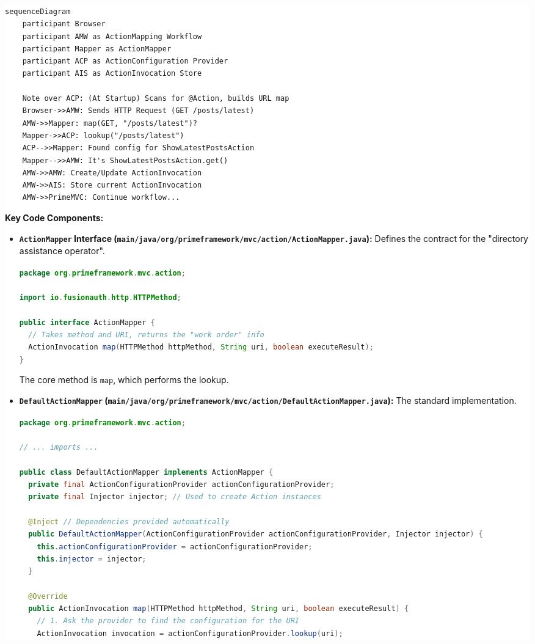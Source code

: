 ```mermaid
sequenceDiagram
    participant Browser
    participant AMW as ActionMapping Workflow
    participant Mapper as ActionMapper
    participant ACP as ActionConfiguration Provider
    participant AIS as ActionInvocation Store

    Note over ACP: (At Startup) Scans for @Action, builds URL map
    Browser->>AMW: Sends HTTP Request (GET /posts/latest)
    AMW->>Mapper: map(GET, "/posts/latest")?
    Mapper->>ACP: lookup("/posts/latest")
    ACP-->>Mapper: Found config for ShowLatestPostsAction
    Mapper-->>AMW: It's ShowLatestPostsAction.get()
    AMW->>AMW: Create/Update ActionInvocation
    AMW->>AIS: Store current ActionInvocation
    AMW->>PrimeMVC: Continue workflow...
```

**Key Code Components:**

*   **`ActionMapper` Interface (`main/java/org/primeframework/mvc/action/ActionMapper.java`):** Defines the contract for the "directory assistance operator".

    ```java
    package org.primeframework.mvc.action;

    import io.fusionauth.http.HTTPMethod;

    public interface ActionMapper {
      // Takes method and URI, returns the "work order" info
      ActionInvocation map(HTTPMethod httpMethod, String uri, boolean executeResult);
    }
    ```
    The core method is `map`, which performs the lookup.

*   **`DefaultActionMapper` (`main/java/org/primeframework/mvc/action/DefaultActionMapper.java`):** The standard implementation.

    ```java
    package org.primeframework.mvc.action;

    // ... imports ...

    public class DefaultActionMapper implements ActionMapper {
      private final ActionConfigurationProvider actionConfigurationProvider;
      private final Injector injector; // Used to create Action instances

      @Inject // Dependencies provided automatically
      public DefaultActionMapper(ActionConfigurationProvider actionConfigurationProvider, Injector injector) {
        this.actionConfigurationProvider = actionConfigurationProvider;
        this.injector = injector;
      }

      @Override
      public ActionInvocation map(HTTPMethod httpMethod, String uri, boolean executeResult) {
        // 1. Ask the provider to find the configuration for the URI
        ActionInvocation invocation = actionConfigurationProvider.lookup(uri);
